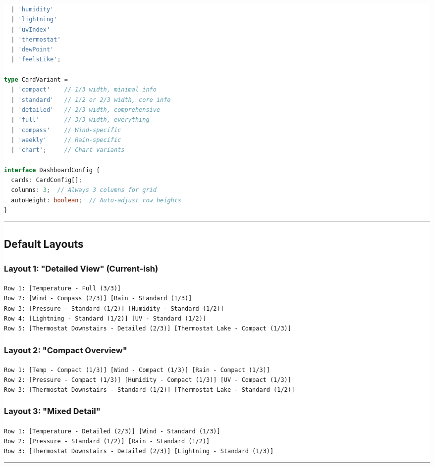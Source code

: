 ```typescript
  | 'humidity'
  | 'lightning'
  | 'uvIndex'
  | 'thermostat'
  | 'dewPoint'
  | 'feelsLike';

type CardVariant =
  | 'compact'    // 1/3 width, minimal info
  | 'standard'   // 1/2 or 2/3 width, core info
  | 'detailed'   // 2/3 width, comprehensive
  | 'full'       // 3/3 width, everything
  | 'compass'    // Wind-specific
  | 'weekly'     // Rain-specific
  | 'chart';     // Chart variants

interface DashboardConfig {
  cards: CardConfig[];
  columns: 3;  // Always 3 columns for grid
  autoHeight: boolean;  // Auto-adjust row heights
}
```

---

## Default Layouts

### Layout 1: "Detailed View" (Current-ish)
```
Row 1: [Temperature - Full (3/3)]
Row 2: [Wind - Compass (2/3)] [Rain - Standard (1/3)]
Row 3: [Pressure - Standard (1/2)] [Humidity - Standard (1/2)]
Row 4: [Lightning - Standard (1/2)] [UV - Standard (1/2)]
Row 5: [Thermostat Downstairs - Detailed (2/3)] [Thermostat Lake - Compact (1/3)]
```

### Layout 2: "Compact Overview"
```
Row 1: [Temp - Compact (1/3)] [Wind - Compact (1/3)] [Rain - Compact (1/3)]
Row 2: [Pressure - Compact (1/3)] [Humidity - Compact (1/3)] [UV - Compact (1/3)]
Row 3: [Thermostat Downstairs - Standard (1/2)] [Thermostat Lake - Standard (1/2)]
```

### Layout 3: "Mixed Detail"
```
Row 1: [Temperature - Detailed (2/3)] [Wind - Standard (1/3)]
Row 2: [Pressure - Standard (1/2)] [Rain - Standard (1/2)]
Row 3: [Thermostat Downstairs - Detailed (2/3)] [Lightning - Standard (1/3)]
```

---
